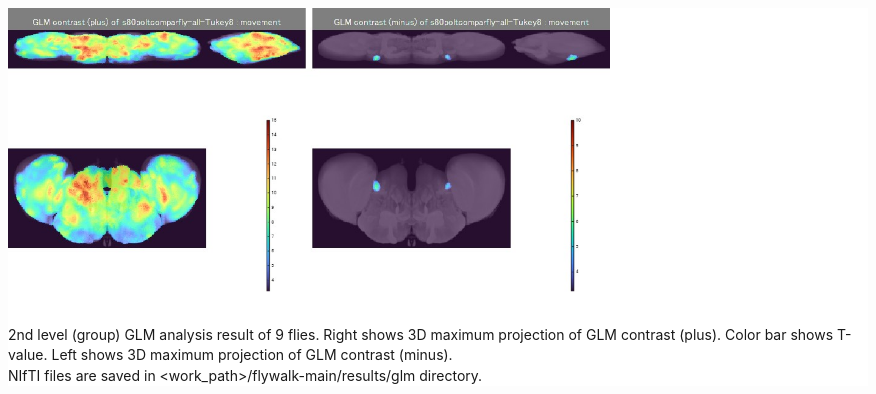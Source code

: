 <img src="data/img/demo5.jpg" width="70%"></div>

2nd level (group) GLM analysis result of 9 flies. Right shows 3D maximum projection of GLM contrast (plus). Color bar shows T-value. Left shows 3D maximum projection of GLM contrast (minus).<br/>
NIfTI files are saved in <work_path>/flywalk-main/results/glm directory.
